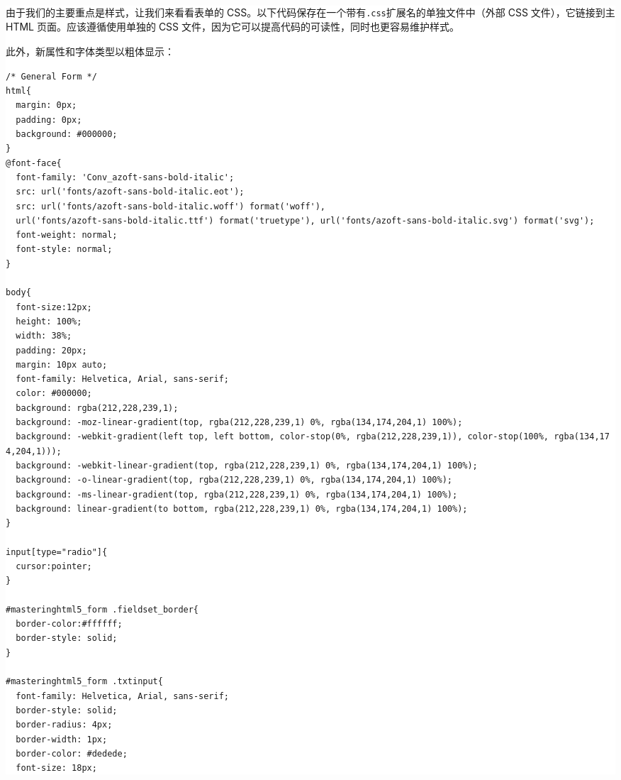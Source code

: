由于我们的主要重点是样式，让我们来看看表单的 CSS。以下代码保存在一个带有`.css`扩展名的单独文件中（外部 CSS 文件），它链接到主 HTML 页面。应该遵循使用单独的 CSS 文件，因为它可以提高代码的可读性，同时也更容易维护样式。

此外，新属性和字体类型以粗体显示：

```html
/* General Form */
html{
  margin: 0px;
  padding: 0px;
  background: #000000;
}
@font-face{
  font-family: 'Conv_azoft-sans-bold-italic';
  src: url('fonts/azoft-sans-bold-italic.eot');
  src: url('fonts/azoft-sans-bold-italic.woff') format('woff'),  
  url('fonts/azoft-sans-bold-italic.ttf') format('truetype'), url('fonts/azoft-sans-bold-italic.svg') format('svg');
  font-weight: normal;
  font-style: normal;
}

body{
  font-size:12px;
  height: 100%; 
  width: 38%;
  padding: 20px;
  margin: 10px auto;
  font-family: Helvetica, Arial, sans-serif;
  color: #000000;
  background: rgba(212,228,239,1);
  background: -moz-linear-gradient(top, rgba(212,228,239,1) 0%, rgba(134,174,204,1) 100%);
  background: -webkit-gradient(left top, left bottom, color-stop(0%, rgba(212,228,239,1)), color-stop(100%, rgba(134,174,204,1)));
  background: -webkit-linear-gradient(top, rgba(212,228,239,1) 0%, rgba(134,174,204,1) 100%);
  background: -o-linear-gradient(top, rgba(212,228,239,1) 0%, rgba(134,174,204,1) 100%);
  background: -ms-linear-gradient(top, rgba(212,228,239,1) 0%, rgba(134,174,204,1) 100%);
  background: linear-gradient(to bottom, rgba(212,228,239,1) 0%, rgba(134,174,204,1) 100%);
}

input[type="radio"]{
  cursor:pointer;
}

#masteringhtml5_form .fieldset_border{
  border-color:#ffffff;
  border-style: solid;
}

#masteringhtml5_form .txtinput{ 
  font-family: Helvetica, Arial, sans-serif;
  border-style: solid;
  border-radius: 4px;
  border-width: 1px;
  border-color: #dedede;
  font-size: 18px;

